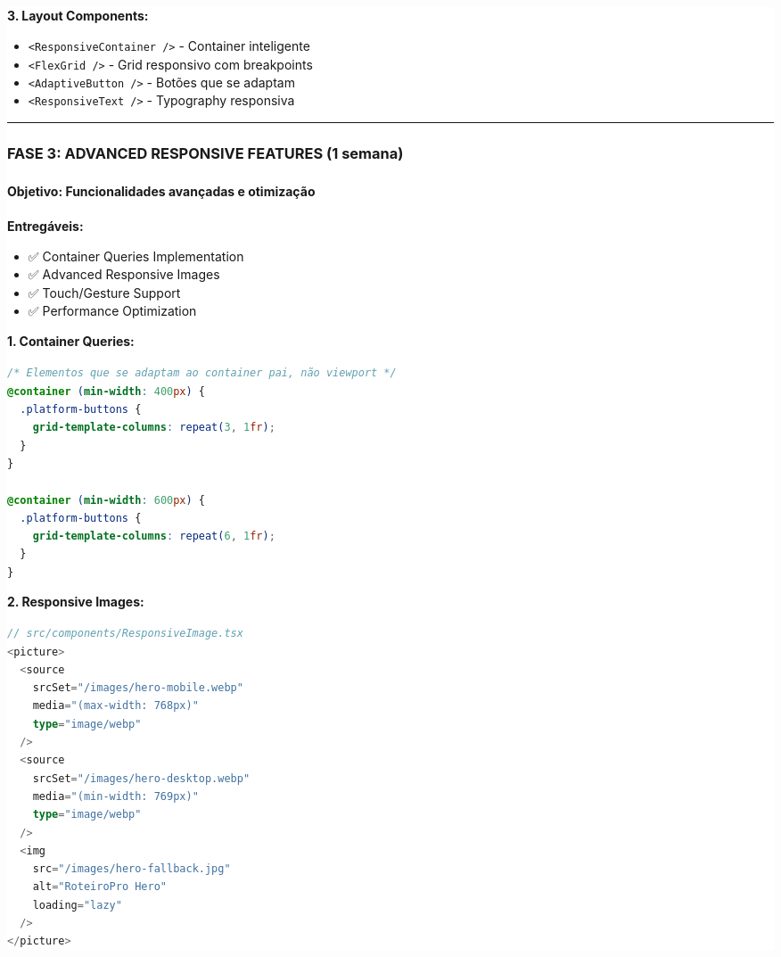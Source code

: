 **3. Layout Components:**
- `<ResponsiveContainer />` - Container inteligente
- `<FlexGrid />` - Grid responsivo com breakpoints
- `<AdaptiveButton />` - Botões que se adaptam
- `<ResponsiveText />` - Typography responsiva

---

### **FASE 3: ADVANCED RESPONSIVE FEATURES (1 semana)**
#### **Objetivo:** Funcionalidades avançadas e otimização

**Entregáveis:**
- ✅ Container Queries Implementation
- ✅ Advanced Responsive Images
- ✅ Touch/Gesture Support
- ✅ Performance Optimization

**1. Container Queries:**
```css
/* Elementos que se adaptam ao container pai, não viewport */
@container (min-width: 400px) {
  .platform-buttons {
    grid-template-columns: repeat(3, 1fr);
  }
}

@container (min-width: 600px) {
  .platform-buttons {
    grid-template-columns: repeat(6, 1fr);
  }
}
```

**2. Responsive Images:**
```typescript
// src/components/ResponsiveImage.tsx
<picture>
  <source 
    srcSet="/images/hero-mobile.webp" 
    media="(max-width: 768px)"
    type="image/webp"
  />
  <source 
    srcSet="/images/hero-desktop.webp" 
    media="(min-width: 769px)"
    type="image/webp"
  />
  <img 
    src="/images/hero-fallback.jpg"
    alt="RoteiroPro Hero"
    loading="lazy"
  />
</picture>
```

